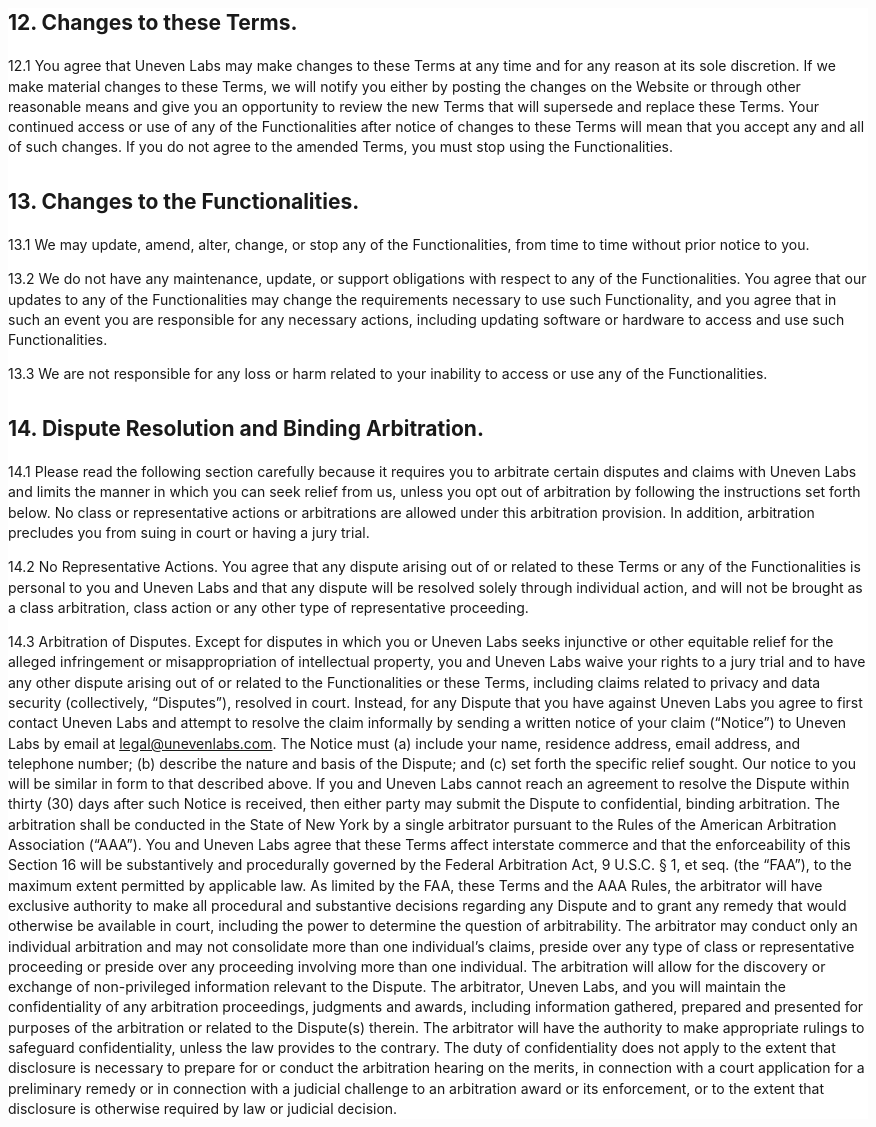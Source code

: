## 12. Changes to these Terms.
12.1 You agree that Uneven Labs may make changes to these Terms at any time and for any reason at its sole discretion. If we make material changes to these Terms, we will notify you either by posting the changes on the Website or through other reasonable means and give you an opportunity to review the new Terms that will supersede and replace these Terms. Your continued access or use of any of the Functionalities after notice of changes to these Terms will mean that you accept any and all of such changes. If you do not agree to the amended Terms, you must stop using the Functionalities.

## 13. Changes to the Functionalities.
13.1 We may update, amend, alter, change, or stop any of the Functionalities, from time to time without prior notice to you.

13.2 We do not have any maintenance, update, or support obligations with respect to any of the Functionalities. You agree that our updates to any of the Functionalities may change the requirements necessary to use such Functionality, and you agree that in such an event you are responsible for any necessary actions, including updating software or hardware to access and use such Functionalities.

13.3 We are not responsible for any loss or harm related to your inability to access or use any of the Functionalities.

## 14. Dispute Resolution and Binding Arbitration.
14.1 Please read the following section carefully because it requires you to arbitrate certain disputes and claims with Uneven Labs and limits the manner in which you can seek relief from us, unless you opt out of arbitration by following the instructions set forth below. No class or representative actions or arbitrations are allowed under this arbitration provision. In addition, arbitration precludes you from suing in court or having a jury trial.

14.2 No Representative Actions. You agree that any dispute arising out of or related to these Terms or any of the Functionalities is personal to you and Uneven Labs and that any dispute will be resolved solely through individual action, and will not be brought as a class arbitration, class action or any other type of representative proceeding.

14.3 Arbitration of Disputes. Except for disputes in which you or Uneven Labs seeks injunctive or other equitable relief for the alleged infringement or misappropriation of intellectual property, you and Uneven Labs waive your rights to a jury trial and to have any other dispute arising out of or related to the Functionalities or these Terms, including claims related to privacy and data security (collectively, “Disputes”), resolved in court. Instead, for any Dispute that you have against Uneven Labs you agree to first contact Uneven Labs and attempt to resolve the claim informally by sending a written notice of your claim (“Notice”) to Uneven Labs by email at legal@unevenlabs.com. The Notice must (a) include your name, residence address, email address, and telephone number; (b) describe the nature and basis of the Dispute; and (c) set forth the specific relief sought. Our notice to you will be similar in form to that described above. If you and Uneven Labs cannot reach an agreement to resolve the Dispute within thirty (30) days after such Notice is received, then either party may submit the Dispute to confidential, binding arbitration. The arbitration shall be conducted in the State of New York by a single arbitrator pursuant to the Rules of the American Arbitration Association (“AAA”). You and Uneven Labs agree that these Terms affect interstate commerce and that the enforceability of this Section 16 will be substantively and procedurally governed by the Federal Arbitration Act, 9 U.S.C. § 1, et seq. (the “FAA”), to the maximum extent permitted by applicable law. As limited by the FAA, these Terms and the AAA Rules, the arbitrator will have exclusive authority to make all procedural and substantive decisions regarding any Dispute and to grant any remedy that would otherwise be available in court, including the power to determine the question of arbitrability. The arbitrator may conduct only an individual arbitration and may not consolidate more than one individual’s claims, preside over any type of class or representative proceeding or preside over any proceeding involving more than one individual. The arbitration will allow for the discovery or exchange of non-privileged information relevant to the Dispute. The arbitrator, Uneven Labs, and you will maintain the confidentiality of any arbitration proceedings, judgments and awards, including information gathered, prepared and presented for purposes of the arbitration or related to the Dispute(s) therein. The arbitrator will have the authority to make appropriate rulings to safeguard confidentiality, unless the law provides to the contrary. The duty of confidentiality does not apply to the extent that disclosure is necessary to prepare for or conduct the arbitration hearing on the merits, in connection with a court application for a preliminary remedy or in connection with a judicial challenge to an arbitration award or its enforcement, or to the extent that disclosure is otherwise required by law or judicial decision.